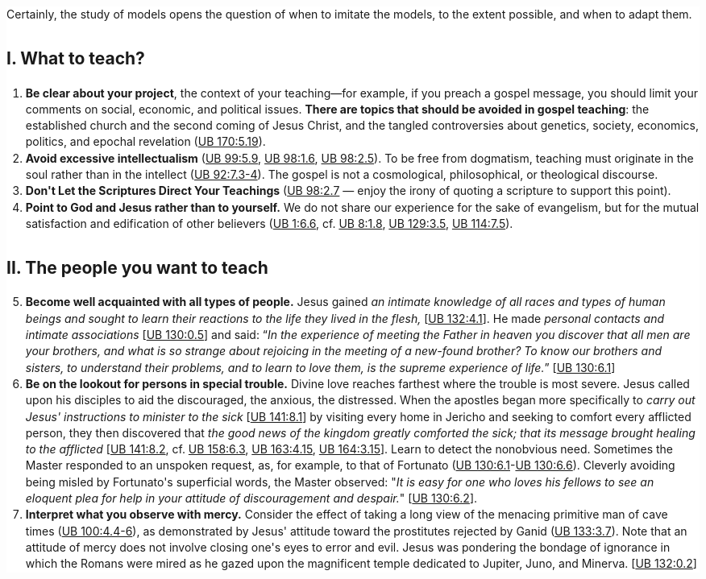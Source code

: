Certainly, the study of models opens the question of when to imitate the models, to the extent possible, and when to adapt them.

## I. What to teach?

1. **Be clear about your project**, the context of your teaching—for example, if you preach a gospel message, you should limit your comments on social, economic, and political issues. **There are topics that should be avoided in gospel teaching**: the established church and the second coming of Jesus Christ, and the tangled controversies about genetics, society, economics, politics, and epochal revelation (<a id="a44_410"></a>[UB 170:5.19](/en/The_Urantia_Book/170#p5_19)).
2. **Avoid excessive intellectualism** (<a id="a45_40"></a>[UB 99:5.9](/en/The_Urantia_Book/99#p5_9), <a id="a45_83"></a>[UB 98:1.6](/en/The_Urantia_Book/98#p1_6), <a id="a45_126"></a>[UB 98:2.5](/en/The_Urantia_Book/98#p2_5)). To be free from dogmatism, teaching must originate in the soul rather than in the intellect (<a id="a45_263"></a>[UB 92:7.3-4](/en/The_Urantia_Book/92#p7_3)). The gospel is not a cosmological, philosophical, or theological discourse.
3. **Don't Let the Scriptures Direct Your Teachings** (<a id="a46_55"></a>[UB 98:2.7](/en/The_Urantia_Book/98#p2_7) — enjoy the irony of quoting a scripture to support this point).
4. **Point to God and Jesus rather than to yourself.** We do not share our experience for the sake of evangelism, but for the mutual satisfaction and edification of other believers (<a id="a47_182"></a>[UB 1:6.6](/en/The_Urantia_Book/1#p6_6), cf. <a id="a47_227"></a>[UB 8:1.8](/en/The_Urantia_Book/8#p1_8), <a id="a47_268"></a>[UB 129:3.5](/en/The_Urantia_Book/129#p3_5), <a id="a47_313"></a>[UB 114:7.5](/en/The_Urantia_Book/114#p7_5)).

## II. The people you want to teach

5. **Become well acquainted with all types of people.** Jesus gained _an intimate knowledge of all races and types of human beings and sought to learn their reactions to the life they lived in the flesh,_ <a id="a51_205"></a>[[UB 132:4.1](/en/The_Urantia_Book/132#p4_1)]. He made _personal contacts and intimate associations_ <a id="a51_306"></a>[[UB 130:0.5](/en/The_Urantia_Book/130#p0_5)] and said: “_In the experience of meeting the Father in heaven you discover that all men are your brothers, and what is so strange about rejoicing in the meeting of a new-found brother? To know our brothers and sisters, to understand their problems, and to learn to love them, is the supreme experience of life._” <a id="a51_665"></a>[[UB 130:6.1](/en/The_Urantia_Book/130#p6_1)]
6. **Be on the lookout for persons in special trouble.** Divine love reaches farthest where the trouble is most severe. Jesus called upon his disciples to aid the discouraged, the anxious, the distressed. When the apostles began more specifically to _carry out Jesus' instructions to minister to the sick_ <a id="a52_306"></a>[[UB 141:8.1](/en/The_Urantia_Book/141#p8_1)] by visiting every home in Jericho and seeking to comfort every afflicted person, they then discovered that _the good news of the kingdom greatly comforted the sick; that its message brought healing to the afflicted_ <a id="a52_568"></a>[[UB 141:8.2](/en/The_Urantia_Book/141#p8_2), cf. <a id="a52_618"></a>[UB 158:6.3](/en/The_Urantia_Book/158#p6_3), <a id="a52_663"></a>[UB 163:4.15](/en/The_Urantia_Book/163#p4_15), <a id="a52_710"></a>[UB 164:3.15](/en/The_Urantia_Book/164#p3_15)]. Learn to detect the nonobvious need. Sometimes the Master responded to an unspoken request, as, for example, to that of Fortunato (<a id="a52_889"></a>[UB 130:6.1](/en/The_Urantia_Book/130#p6_1)-<a id="a52_933"></a>[UB 130:6.6](/en/The_Urantia_Book/130#p6_6)). Cleverly avoiding being misled by Fortunato's superficial words, the Master observed: "_It is easy for one who loves his fellows to see an eloquent plea for help in your attitude of discouragement and despair._" <a id="a52_1191"></a>[[UB 130:6.2](/en/The_Urantia_Book/130#p6_2)].
7. **Interpret what you observe with mercy.** Consider the effect of taking a long view of the menacing primitive man of cave times (<a id="a53_133"></a>[UB 100:4.4-6](/en/The_Urantia_Book/100#p4_4)), as demonstrated by Jesus' attitude toward the prostitutes rejected by Ganid (<a id="a53_258"></a>[UB 133:3.7](/en/The_Urantia_Book/133#p3_7)). Note that an attitude of mercy does not involve closing one's eyes to error and evil. Jesus was pondering the bondage of ignorance in which the Romans were mired as he gazed upon the magnificent temple dedicated to Jupiter, Juno, and Minerva. <a id="a53_547"></a>[[UB 132:0.2](/en/The_Urantia_Book/132#p0_2)]